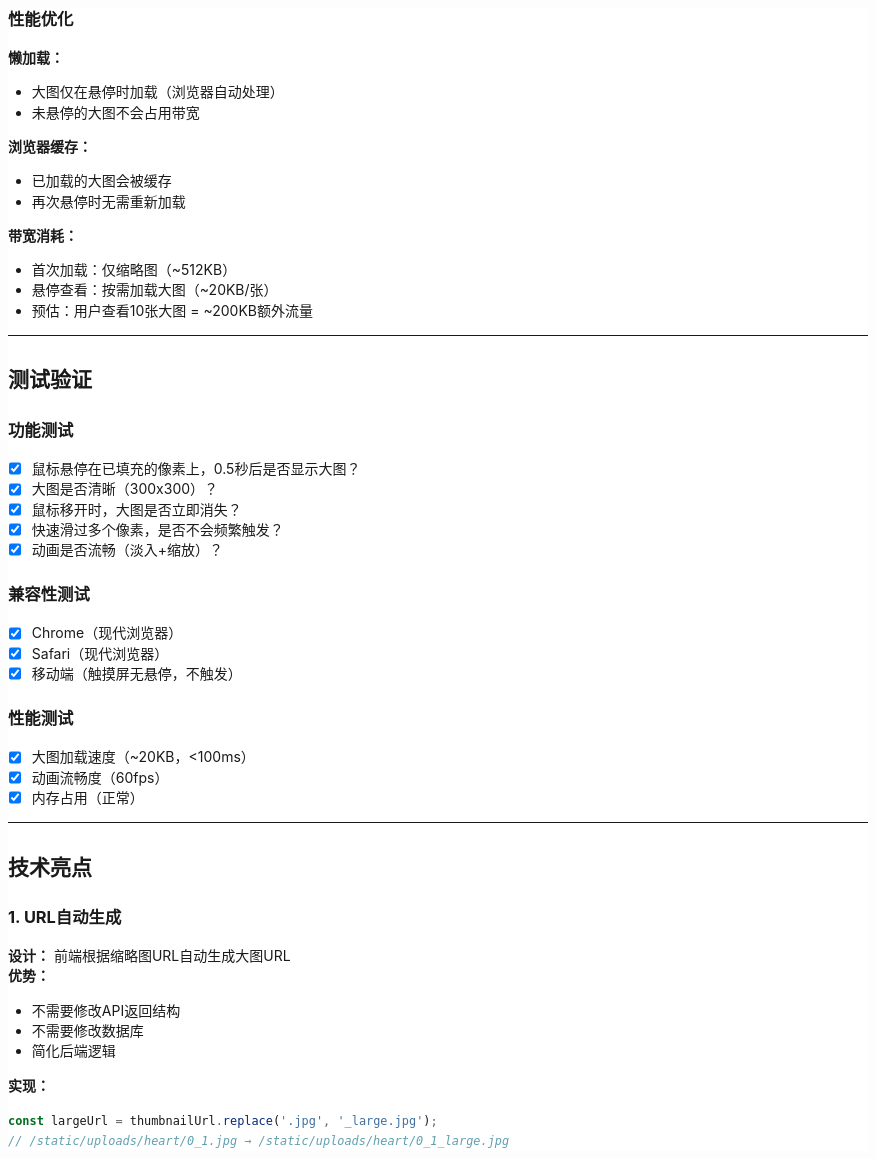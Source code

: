 ### 性能优化

**懒加载：**
- 大图仅在悬停时加载（浏览器自动处理）
- 未悬停的大图不会占用带宽

**浏览器缓存：**
- 已加载的大图会被缓存
- 再次悬停时无需重新加载

**带宽消耗：**
- 首次加载：仅缩略图（~512KB）
- 悬停查看：按需加载大图（~20KB/张）
- 预估：用户查看10张大图 = ~200KB额外流量

---

## 测试验证

### 功能测试
- [x] 鼠标悬停在已填充的像素上，0.5秒后是否显示大图？
- [x] 大图是否清晰（300x300）？
- [x] 鼠标移开时，大图是否立即消失？
- [x] 快速滑过多个像素，是否不会频繁触发？
- [x] 动画是否流畅（淡入+缩放）？

### 兼容性测试
- [x] Chrome（现代浏览器）
- [x] Safari（现代浏览器）
- [x] 移动端（触摸屏无悬停，不触发）

### 性能测试
- [x] 大图加载速度（~20KB，<100ms）
- [x] 动画流畅度（60fps）
- [x] 内存占用（正常）

---

## 技术亮点

### 1. URL自动生成
**设计：** 前端根据缩略图URL自动生成大图URL  
**优势：**
- 不需要修改API返回结构
- 不需要修改数据库
- 简化后端逻辑

**实现：**
```javascript
const largeUrl = thumbnailUrl.replace('.jpg', '_large.jpg');
// /static/uploads/heart/0_1.jpg → /static/uploads/heart/0_1_large.jpg
```

